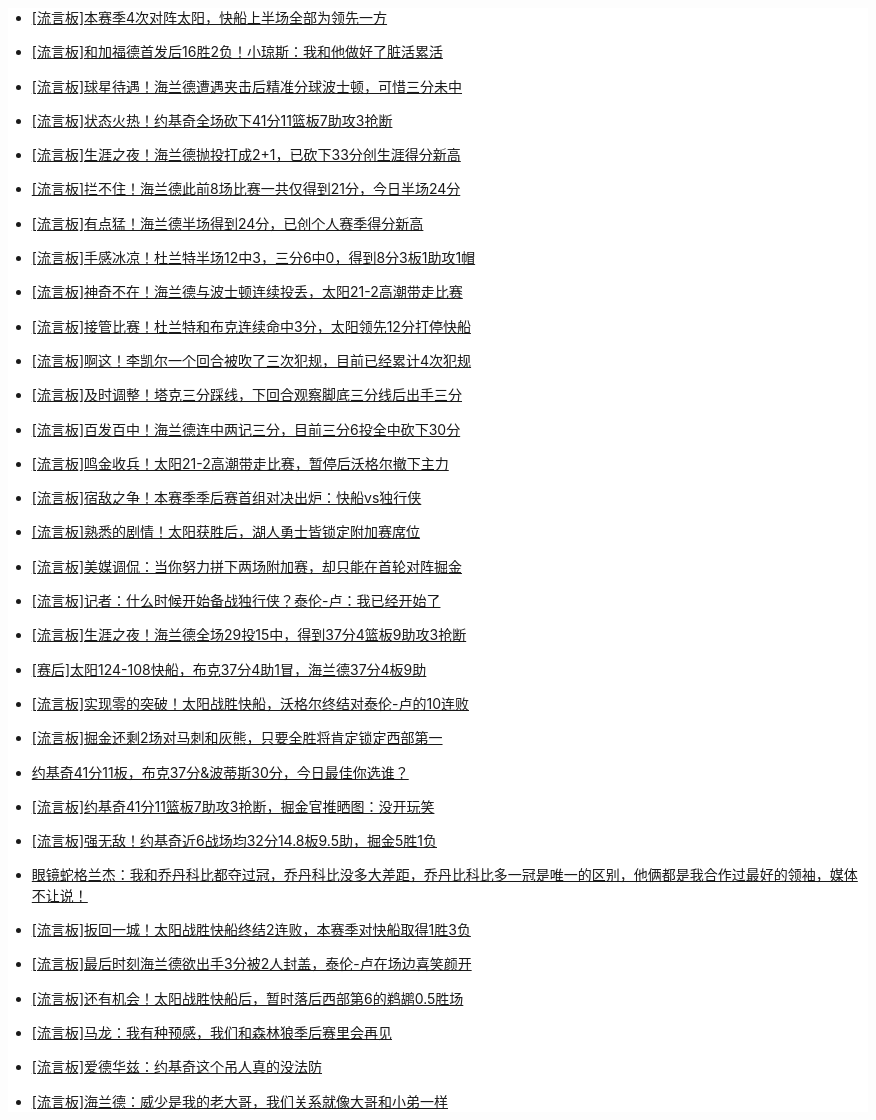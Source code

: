 + [[流言板]本赛季4次对阵太阳，快船上半场全部为领先一方](https://bbs.hupu.com/625707923.html)

+ [[流言板]和加福德首发后16胜2负！小琼斯：我和他做好了脏活累活](https://bbs.hupu.com/625707461.html)

+ [[流言板]球星待遇！海兰德遭遇夹击后精准分球波士顿，可惜三分未中](https://bbs.hupu.com/625709314.html)

+ [[流言板]状态火热！约基奇全场砍下41分11篮板7助攻3抢断](https://bbs.hupu.com/625709363.html)

+ [[流言板]生涯之夜！海兰德抛投打成2+1，已砍下33分创生涯得分新高](https://bbs.hupu.com/625708448.html)

+ [[流言板]拦不住！海兰德此前8场比赛一共仅得到21分，今日半场24分](https://bbs.hupu.com/625708547.html)

+ [[流言板]有点猛！海兰德半场得到24分，已创个人赛季得分新高](https://bbs.hupu.com/625708036.html)

+ [[流言板]手感冰凉！杜兰特半场12中3，三分6中0，得到8分3板1助攻1帽](https://bbs.hupu.com/625707838.html)

+ [[流言板]神奇不在！海兰德与波士顿连续投丢，太阳21-2高潮带走比赛](https://bbs.hupu.com/625709481.html)

+ [[流言板]接管比赛！杜兰特和布克连续命中3分，太阳领先12分打停快船](https://bbs.hupu.com/625709397.html)

+ [[流言板]啊这！李凯尔一个回合被吹了三次犯规，目前已经累计4次犯规](https://bbs.hupu.com/625707968.html)

+ [[流言板]及时调整！塔克三分踩线，下回合观察脚底三分线后出手三分](https://bbs.hupu.com/625708704.html)

+ [[流言板]百发百中！海兰德连中两记三分，目前三分6投全中砍下30分](https://bbs.hupu.com/625708286.html)

+ [[流言板]鸣金收兵！太阳21-2高潮带走比赛，暂停后沃格尔撤下主力](https://bbs.hupu.com/625709523.html)

+ [[流言板]宿敌之争！本赛季季后赛首组对决出炉：快船vs独行侠](https://bbs.hupu.com/625705750.html)

+ [[流言板]熟悉的剧情！太阳获胜后，湖人勇士皆锁定附加赛席位](https://bbs.hupu.com/625709994.html)

+ [[流言板]美媒调侃：当你努力拼下两场附加赛，却只能在首轮对阵掘金](https://bbs.hupu.com/625710436.html)

+ [[流言板]记者：什么时候开始备战独行侠？泰伦-卢：我已经开始了](https://bbs.hupu.com/625710277.html)

+ [[流言板]生涯之夜！海兰德全场29投15中，得到37分4篮板9助攻3抢断](https://bbs.hupu.com/625709708.html)

+ [[赛后]太阳124-108快船，布克37分4助1冒，海兰德37分4板9助](https://bbs.hupu.com/625709606.html)

+ [[流言板]实现零的突破！太阳战胜快船，沃格尔终结对泰伦-卢的10连败](https://bbs.hupu.com/625709683.html)

+ [[流言板]掘金还剩2场对马刺和灰熊，只要全胜将肯定锁定西部第一](https://bbs.hupu.com/625709511.html)

+ [约基奇41分11板，布克37分&波蒂斯30分，今日最佳你选谁？](https://bbs.hupu.com/625709602.html)

+ [[流言板]约基奇41分11篮板7助攻3抢断，掘金官推晒图：没开玩笑](https://bbs.hupu.com/625709746.html)

+ [[流言板]强无敌！约基奇近6战场均32分14.8板9.5助，掘金5胜1负](https://bbs.hupu.com/625709641.html)

+ [眼镜蛇格兰杰：我和乔丹科比都夺过冠，乔丹科比没多大差距，乔丹比科比多一冠是唯一的区别，他俩都是我合作过最好的领袖，媒体不让说！](https://bbs.hupu.com/625706814.html)

+ [[流言板]扳回一城！太阳战胜快船终结2连败，本赛季对快船取得1胜3负](https://bbs.hupu.com/625709872.html)

+ [[流言板]最后时刻海兰德欲出手3分被2人封盖，泰伦-卢在场边喜笑颜开](https://bbs.hupu.com/625710225.html)

+ [[流言板]还有机会！太阳战胜快船后，暂时落后西部第6的鹈鹕0.5胜场](https://bbs.hupu.com/625710073.html)

+ [[流言板]马龙：我有种预感，我们和森林狼季后赛里会再见](https://bbs.hupu.com/625709933.html)

+ [[流言板]爱德华兹：约基奇这个吊人真的没法防](https://bbs.hupu.com/625710784.html)

+ [[流言板]海兰德：威少是我的老大哥，我们关系就像大哥和小弟一样](https://bbs.hupu.com/625710555.html)
